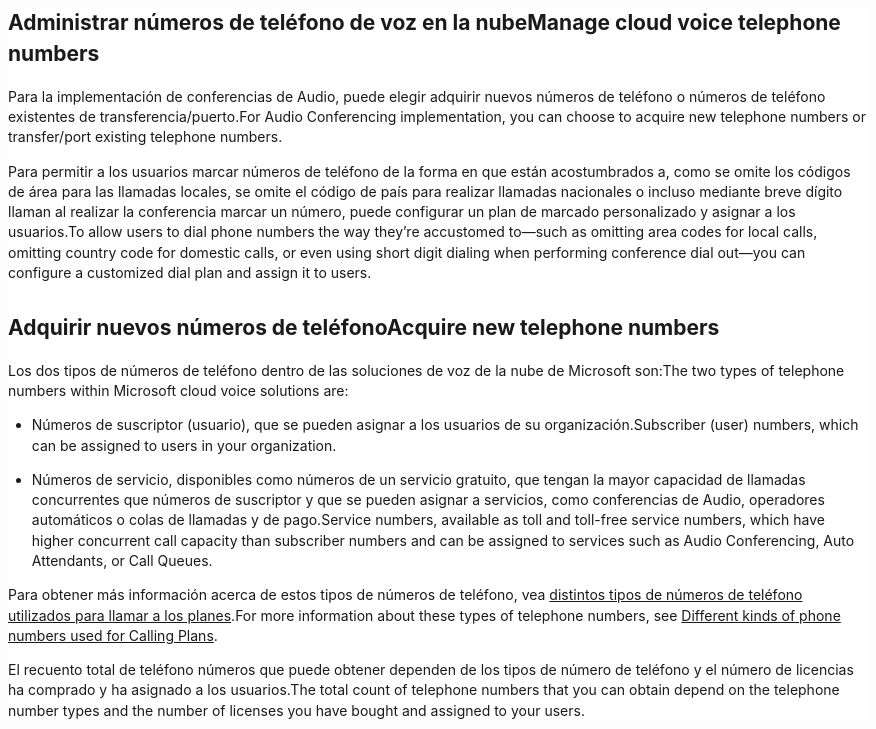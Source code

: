 

## <a name="manage-cloud-voice-telephone-numbers"></a><span data-ttu-id="c1d89-393">Administrar números de teléfono de voz en la nube</span><span class="sxs-lookup"><span data-stu-id="c1d89-393">Manage cloud voice telephone numbers</span></span>

<span data-ttu-id="c1d89-394">Para la implementación de conferencias de Audio, puede elegir adquirir nuevos números de teléfono o números de teléfono existentes de transferencia/puerto.</span><span class="sxs-lookup"><span data-stu-id="c1d89-394">For Audio Conferencing implementation, you can choose to acquire new telephone numbers or transfer/port existing telephone numbers.</span></span>

<span data-ttu-id="c1d89-395">Para permitir a los usuarios marcar números de teléfono de la forma en que están acostumbrados a, como se omite los códigos de área para las llamadas locales, se omite el código de país para realizar llamadas nacionales o incluso mediante breve dígito llaman al realizar la conferencia marcar un número, puede configurar un plan de marcado personalizado y asignar a los usuarios.</span><span class="sxs-lookup"><span data-stu-id="c1d89-395">To allow users to dial phone numbers the way they’re accustomed to—such as omitting area codes for local calls, omitting country code for domestic calls, or even using short digit dialing when performing conference dial out—you can configure a customized dial plan and assign it to users.</span></span>

## <a name="acquire-new-telephone-numbers"></a><span data-ttu-id="c1d89-396">Adquirir nuevos números de teléfono</span><span class="sxs-lookup"><span data-stu-id="c1d89-396">Acquire new telephone numbers</span></span>

<span data-ttu-id="c1d89-397">Los dos tipos de números de teléfono dentro de las soluciones de voz de la nube de Microsoft son:</span><span class="sxs-lookup"><span data-stu-id="c1d89-397">The two types of telephone numbers within Microsoft cloud voice solutions are:</span></span>

-   <span data-ttu-id="c1d89-398">Números de suscriptor (usuario), que se pueden asignar a los usuarios de su organización.</span><span class="sxs-lookup"><span data-stu-id="c1d89-398">Subscriber (user) numbers, which can be assigned to users in your organization.</span></span>

-   <span data-ttu-id="c1d89-399">Números de servicio, disponibles como números de un servicio gratuito, que tengan la mayor capacidad de llamadas concurrentes que números de suscriptor y que se pueden asignar a servicios, como conferencias de Audio, operadores automáticos o colas de llamadas y de pago.</span><span class="sxs-lookup"><span data-stu-id="c1d89-399">Service numbers, available as toll and toll-free service numbers, which have higher concurrent call capacity than subscriber numbers and can be assigned to services such as Audio Conferencing, Auto Attendants, or Call Queues.</span></span>

<span data-ttu-id="c1d89-400">Para obtener más información acerca de estos tipos de números de teléfono, vea [distintos tipos de números de teléfono utilizados para llamar a los planes](https://docs.microsoft.com/SkypeForBusiness/what-are-calling-plans-in-office-365/different-kinds-of-phone-numbers-used-for-calling-plans).</span><span class="sxs-lookup"><span data-stu-id="c1d89-400">For more information about these types of telephone numbers, see [Different kinds of phone numbers used for Calling Plans](https://docs.microsoft.com/SkypeForBusiness/what-are-calling-plans-in-office-365/different-kinds-of-phone-numbers-used-for-calling-plans).</span></span>

<span data-ttu-id="c1d89-401">El recuento total de teléfono números que puede obtener dependen de los tipos de número de teléfono y el número de licencias ha comprado y ha asignado a los usuarios.</span><span class="sxs-lookup"><span data-stu-id="c1d89-401">The total count of telephone numbers that you can obtain depend on the telephone number types and the number of licenses you have bought and assigned to your users.</span></span>
